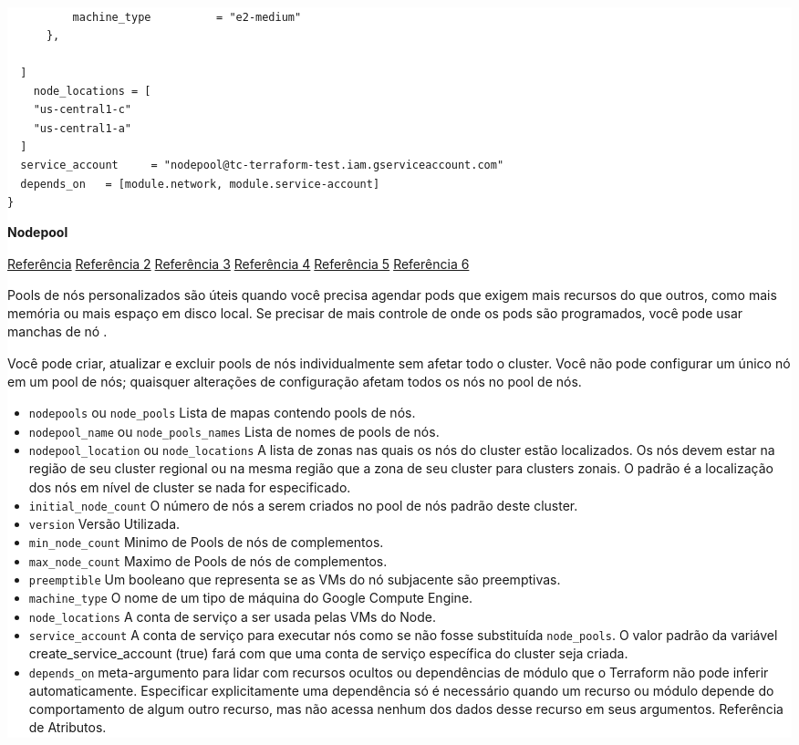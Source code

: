 ```
          machine_type          = "e2-medium"
      },

  ]
    node_locations = [
    "us-central1-c"
    "us-central1-a"
  ]
  service_account     = "nodepool@tc-terraform-test.iam.gserviceaccount.com"
  depends_on   = [module.network, module.service-account]
}

```
__Nodepool__

[Referência](https://cloud.google.com/kubernetes-engine/docs/concepts/node-pools)
[Referência 2](https://github.com/terraform-google-modules/terraform-google-kubernetes-engine)
[Referência 3](https://github.com/nlamirault/terraform-google-gke)
[Referência 4](https://registry.terraform.io/modules/terraform-google-modules/kubernetes-engine/google/latest)
[Referência 5](https://github.com/terraform-google-modules/terraform-google-kubernetes-engine)
[Referência 6](https://github.com/gruntwork-io/terraform-google-gke)

Pools de nós personalizados são úteis quando você precisa agendar pods que exigem mais recursos do que outros, como mais memória ou mais espaço em disco local. Se precisar de mais controle de onde os pods são programados, você pode usar manchas de nó .

Você pode criar, atualizar e excluir pools de nós individualmente sem afetar todo o cluster. Você não pode configurar um único nó em um pool de nós; quaisquer alterações de configuração afetam todos os nós no pool de nós.

* `nodepools`  ou `node_pools` Lista de mapas contendo pools de nós.
* `nodepool_name` ou `node_pools_names`  Lista de nomes de pools de nós.        
* `nodepool_location` ou `node_locations` A lista de zonas nas quais os nós do cluster estão localizados. Os nós devem estar na região de seu cluster regional ou na mesma região que a zona de seu cluster para clusters zonais. O padrão é a localização dos nós em nível de cluster se nada for especificado.     
* `initial_node_count` O número de nós a serem criados no pool de nós padrão deste cluster.   
* `version` Versão Utilizada.              
* `min_node_count` Minimo de Pools de nós de complementos.       
* `max_node_count` Maximo de Pools de nós de complementos.       
* `preemptible` Um booleano que representa se as VMs do nó subjacente são preemptivas.          
* `machine_type` O nome de um tipo de máquina do Google Compute Engine.    
* `node_locations` A conta de serviço a ser usada pelas VMs do Node.
* `service_account` A conta de serviço para executar nós como se não fosse substituída `node_pools`. O valor padrão da variável create_service_account (true) fará com que uma conta de serviço específica do cluster seja criada.
* `depends_on` meta-argumento para lidar com recursos ocultos ou dependências de módulo que o Terraform não pode inferir automaticamente. Especificar explicitamente uma dependência só é necessário quando um recurso ou módulo depende do comportamento de algum outro recurso, mas não acessa nenhum dos dados desse recurso em seus argumentos.
 Referência de Atributos.

